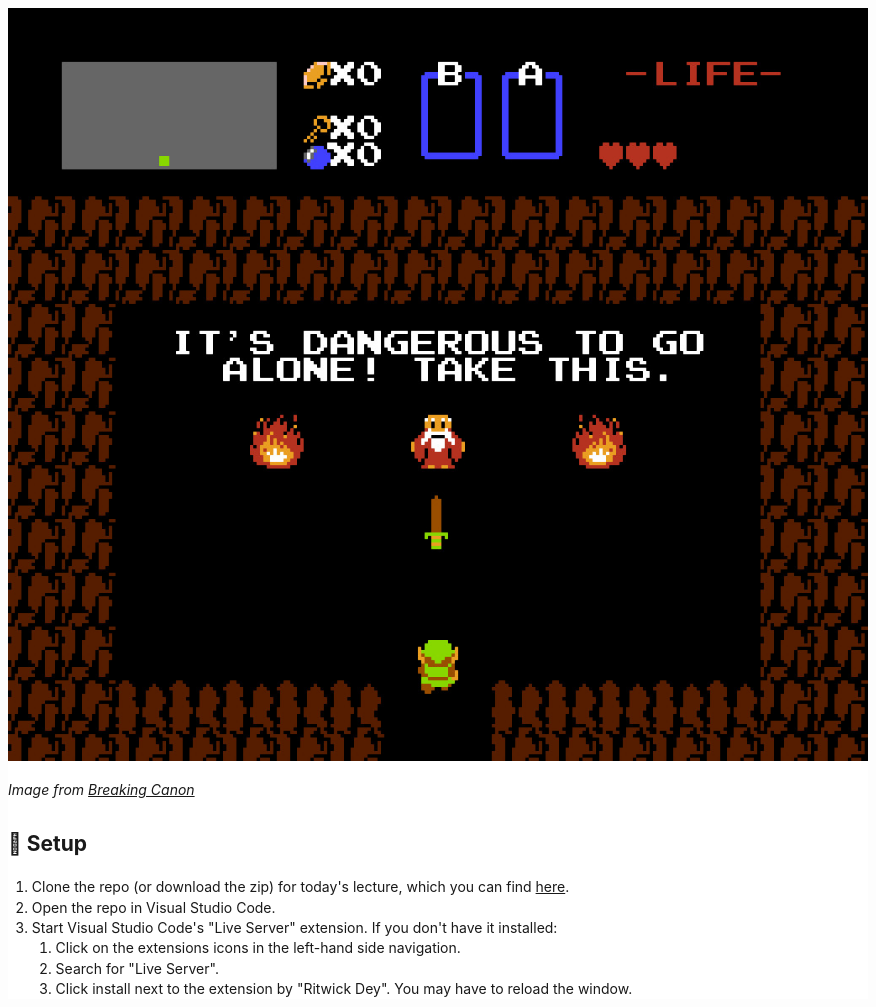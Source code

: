 ![Zelda](./images/Zelda2.jpg)

_Image from [Breaking Canon](http://breakingcanon.com/the-legend-of-zelda/)_

## 🔨 Setup

1. Clone the repo (or download the zip) for today's lecture, which you can find [here](https://github.com/JAC-CS-Game-Programming-F23/4-Zelda).
2. Open the repo in Visual Studio Code.
3. Start Visual Studio Code's "Live Server" extension. If you don't have it installed:
   1. Click on the extensions icons in the left-hand side navigation.
   2. Search for "Live Server".
   3. Click install next to the extension by "Ritwick Dey". You may have to reload the window.
